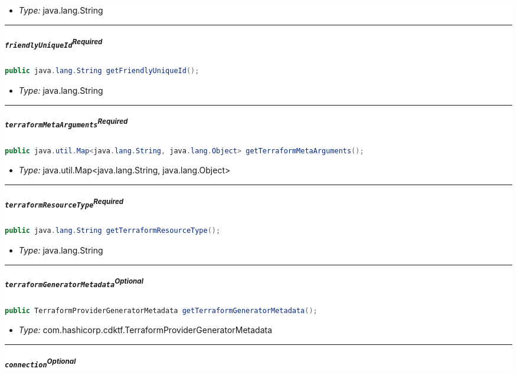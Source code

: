 - *Type:* java.lang.String

---

##### `friendlyUniqueId`<sup>Required</sup> <a name="friendlyUniqueId" id="@cdktf/provider-azurerm.backupPolicyFileShare.BackupPolicyFileShare.property.friendlyUniqueId"></a>

```java
public java.lang.String getFriendlyUniqueId();
```

- *Type:* java.lang.String

---

##### `terraformMetaArguments`<sup>Required</sup> <a name="terraformMetaArguments" id="@cdktf/provider-azurerm.backupPolicyFileShare.BackupPolicyFileShare.property.terraformMetaArguments"></a>

```java
public java.util.Map<java.lang.String, java.lang.Object> getTerraformMetaArguments();
```

- *Type:* java.util.Map<java.lang.String, java.lang.Object>

---

##### `terraformResourceType`<sup>Required</sup> <a name="terraformResourceType" id="@cdktf/provider-azurerm.backupPolicyFileShare.BackupPolicyFileShare.property.terraformResourceType"></a>

```java
public java.lang.String getTerraformResourceType();
```

- *Type:* java.lang.String

---

##### `terraformGeneratorMetadata`<sup>Optional</sup> <a name="terraformGeneratorMetadata" id="@cdktf/provider-azurerm.backupPolicyFileShare.BackupPolicyFileShare.property.terraformGeneratorMetadata"></a>

```java
public TerraformProviderGeneratorMetadata getTerraformGeneratorMetadata();
```

- *Type:* com.hashicorp.cdktf.TerraformProviderGeneratorMetadata

---

##### `connection`<sup>Optional</sup> <a name="connection" id="@cdktf/provider-azurerm.backupPolicyFileShare.BackupPolicyFileShare.property.connection"></a>
